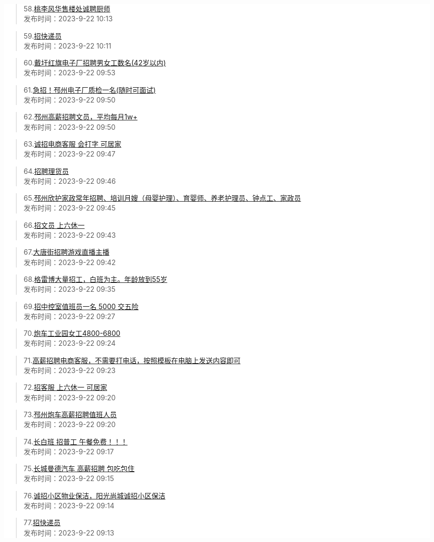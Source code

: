>58.[桃李风华售楼处诚聘厨师](https://www.pzzc.net/forum.php?mod=viewthread&tid=10353397)<br>
>发布时间：2023-9-22 10:13

>59.[招快递员](https://www.pzzc.net/forum.php?mod=viewthread&tid=10353396)<br>
>发布时间：2023-9-22 10:11

>60.[戴圩红旗电子厂招聘男女工数名(42岁以内)](https://www.pzzc.net/forum.php?mod=viewthread&tid=10353390)<br>
>发布时间：2023-9-22 09:53

>61.[急招！邳州电子厂质检一名(随时可面试)](https://www.pzzc.net/forum.php?mod=viewthread&tid=10353385)<br>
>发布时间：2023-9-22 09:50

>62.[邳州高薪招聘文员，平均每月1w+](https://www.pzzc.net/forum.php?mod=viewthread&tid=10353384)<br>
>发布时间：2023-9-22 09:50

>63.[诚招电商客服 会打字 可居家](https://www.pzzc.net/forum.php?mod=viewthread&tid=10353383)<br>
>发布时间：2023-9-22 09:47

>64.[招聘理货员](https://www.pzzc.net/forum.php?mod=viewthread&tid=10353382)<br>
>发布时间：2023-9-22 09:46

>65.[邳州欣护家政常年招聘、培训月嫂（母婴护理）、育婴师、养老护理员、钟点工、家政员](https://www.pzzc.net/forum.php?mod=viewthread&tid=10353381)<br>
>发布时间：2023-9-22 09:45

>66.[招文员  上六休一](https://www.pzzc.net/forum.php?mod=viewthread&tid=10353380)<br>
>发布时间：2023-9-22 09:43

>67.[大唐街招聘游戏直播主播](https://www.pzzc.net/forum.php?mod=viewthread&tid=10353378)<br>
>发布时间：2023-9-22 09:42

>68.[格雷博大量招工，白班为主。年龄放到55岁](https://www.pzzc.net/forum.php?mod=viewthread&tid=10353373)<br>
>发布时间：2023-9-22 09:35

>69.[招中控室值班员一名  5000  交五险](https://www.pzzc.net/forum.php?mod=viewthread&tid=10353369)<br>
>发布时间：2023-9-22 09:27

>70.[炮车工业园女工4800-6800](https://www.pzzc.net/forum.php?mod=viewthread&tid=10353366)<br>
>发布时间：2023-9-22 09:24

>71.[高薪招聘电商客服，不需要打电话，按照模板在电脑上发送内容即可](https://www.pzzc.net/forum.php?mod=viewthread&tid=10353365)<br>
>发布时间：2023-9-22 09:23

>72.[招客服  上六休一  可居家](https://www.pzzc.net/forum.php?mod=viewthread&tid=10353364)<br>
>发布时间：2023-9-22 09:20

>73.[邳州炮车高薪招聘值班人员](https://www.pzzc.net/forum.php?mod=viewthread&tid=10353362)<br>
>发布时间：2023-9-22 09:20

>74.[长白班   招普工  午餐免费！！！](https://www.pzzc.net/forum.php?mod=viewthread&tid=10353361)<br>
>发布时间：2023-9-22 09:17

>75.[长城曼德汽车  高薪招聘  包吃包住](https://www.pzzc.net/forum.php?mod=viewthread&tid=10353355)<br>
>发布时间：2023-9-22 09:15

>76.[诚招小区物业保洁，阳光尚城诚招小区保洁](https://www.pzzc.net/forum.php?mod=viewthread&tid=10353353)<br>
>发布时间：2023-9-22 09:14

>77.[招快递员](https://www.pzzc.net/forum.php?mod=viewthread&tid=10353352)<br>
>发布时间：2023-9-22 09:13
